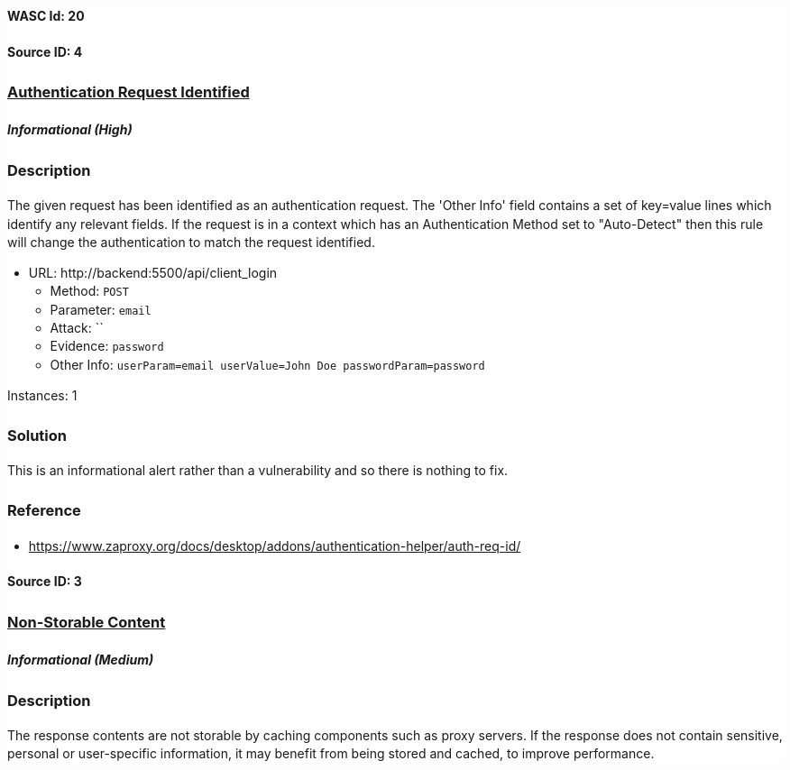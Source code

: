 
#### WASC Id: 20

#### Source ID: 4

### [ Authentication Request Identified ](https://www.zaproxy.org/docs/alerts/10111/)



##### Informational (High)

### Description

The given request has been identified as an authentication request. The 'Other Info' field contains a set of key=value lines which identify any relevant fields. If the request is in a context which has an Authentication Method set to "Auto-Detect" then this rule will change the authentication to match the request identified.

* URL: http://backend:5500/api/client_login
  * Method: `POST`
  * Parameter: `email`
  * Attack: ``
  * Evidence: `password`
  * Other Info: `userParam=email
userValue=John Doe
passwordParam=password`

Instances: 1

### Solution

This is an informational alert rather than a vulnerability and so there is nothing to fix.

### Reference


* [ https://www.zaproxy.org/docs/desktop/addons/authentication-helper/auth-req-id/ ](https://www.zaproxy.org/docs/desktop/addons/authentication-helper/auth-req-id/)



#### Source ID: 3

### [ Non-Storable Content ](https://www.zaproxy.org/docs/alerts/10049/)



##### Informational (Medium)

### Description

The response contents are not storable by caching components such as proxy servers. If the response does not contain sensitive, personal or user-specific information, it may benefit from being stored and cached, to improve performance.
